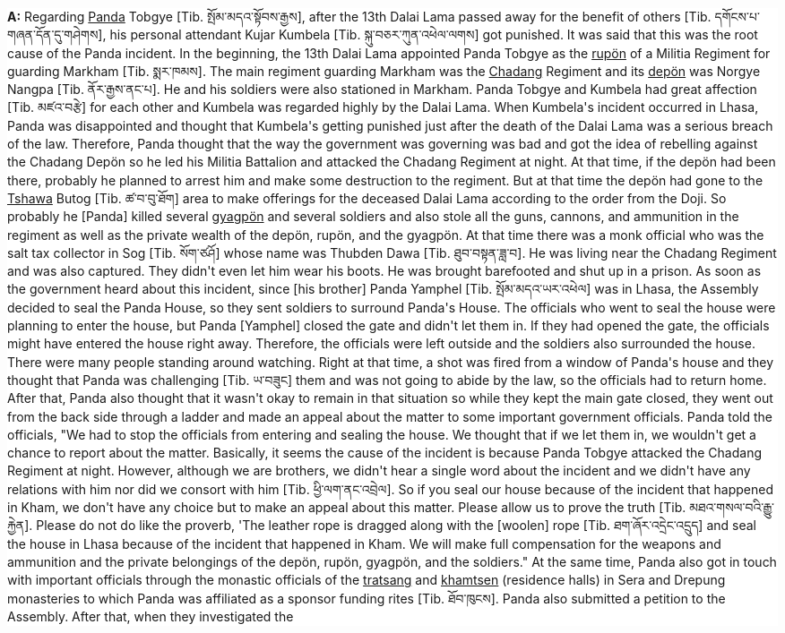**A:**  Regarding <a href="#" data-tooltip="[tib. སྤོམ་མདའ]** The abbreviated name of a Khamba trading family (Pandatsang), one branch of whom became lay officials in the Tibetan government.">Panda</a> Tobgye [Tib. སྤོམ་མདའ་སྟོབས་རྒྱས], after the 13th Dalai Lama passed away for the benefit of others [Tib. དགོངས་པ་གཞན་དོན་དུ་གཤེགས], his personal attendant Kujar Kumbela [Tib. སྐུ་བཅར་ཀུན་འཕེལ་ལགས] got punished. It was said that this was the root cause of the Panda incident. In the beginning, the 13th Dalai Lama appointed Panda Tobgye as the <a href="#" data-tooltip="[tib. རུ་དཔོན]** A military officer in the traditional Tibetan Army just below a depön (commander). Rupön were usually in charge of half of a regiment (something like a battalion).">rupön</a> of a Militia Regiment for guarding Markham [Tib. སྨར་ཁམས]. The main regiment guarding Markham was the <a href="#" data-tooltip="[tib. ཆ་དང]** A regiment in the traditional Tibetan Army that specialized in artillery.">Chadang</a> Regiment and its <a href="#" data-tooltip="[tib. མདའ་དཔོན]** A commander or general in charge of a regiment in the traditional Tibetan Army. If a regiment had only 500 troops, there was usually only one depön, but if there were 1,000 troops, there were usually two.">depön</a> was Norgye Nangpa [Tib. ནོར་རྒྱས་ནང་པ]. He and his soldiers were also stationed in Markham. Panda Tobgye and Kumbela had great affection [Tib. མཛའ་བརྩེ] for each other and Kumbela was regarded highly by the Dalai Lama. When Kumbela's incident occurred in Lhasa, Panda was disappointed and thought that Kumbela's getting punished just after the death of the Dalai Lama was a serious breach of the law. Therefore, Panda thought that the way the government was governing was bad and got the idea of rebelling against the Chadang Depön so he led his Militia Battalion and attacked the Chadang Regiment at night. At that time, if the depön had been there, probably he planned to arrest him and make some destruction to the regiment. But at that time the depön had gone to the <a href="#" data-tooltip="[tib. ཚྭ་བ]** A khamtsen in Loseling College.">Tshawa</a> Butog [Tib. ཚ་བ་བུ་ཐོག] area to make offerings for the deceased Dalai Lama according to the order from the Doji. So probably he [Panda] killed several <a href="#" data-tooltip="[tib. བརྒྱ་དཔོན་ཐོ]** A military officer in charge of a unit of 100 soldiers.">gyagpön</a> and several soldiers and also stole all the guns, cannons, and ammunition in the regiment as well as the private wealth of the depön, rupön, and the gyagpön. At that time there was a monk official who was the salt tax collector in Sog [Tib. སོག་ཙཤོ] whose name was Thubden Dawa [Tib. ཐུབ་བསྟན་ཟླ་བ]. He was living near the Chadang Regiment and was also captured. They didn't even let him wear his boots. He was brought barefooted and shut up in a prison. As soon as the government heard about this incident, since [his brother] Panda Yamphel [Tib. སྤོམ་མདའ་ཡར་འཕེལ] was in Lhasa, the Assembly decided to seal the Panda House, so they sent soldiers to surround Panda's House. The officials who went to seal the house were planning to enter the house, but Panda [Yamphel] closed the gate and didn't let them in. If they had opened the gate, the officials might have entered the house right away. Therefore, the officials were left outside and the soldiers also surrounded the house. There were many people standing around watching. Right at that time, a shot was fired from a window of Panda's house and they thought that Panda was challenging [Tib. ཡ་བཟུང] them and was not going to abide by the law, so the officials had to return home. After that, Panda also thought that it wasn't okay to remain in that situation so while they kept the main gate closed, they went out from the back side through a ladder and made an appeal about the matter to some important government officials. Panda told the officials, "We had to stop the officials from entering and sealing the house. We thought that if we let them in, we wouldn't get a chance to report about the matter. Basically, it seems the cause of the incident is because Panda Tobgye attacked the Chadang Regiment at night. However, although we are brothers, we didn't hear a single word about the incident and we didn't have any relations with him nor did we consort with him [Tib. ཕྱི་ལག་ནང་འབྲེལ]. So if you seal our house because of the incident that happened in Kham, we don't have any choice but to make an appeal about this matter. Please allow us to prove the truth [Tib. མཐའ་གསལ་བའི་རྒྱུ་རྐྱེན]. Please do not do like the proverb, 'The leather rope is dragged along with the [woolen] rope [Tib. ཐག་ཞོར་འདྲེང་འདྲུད] and seal the house in Lhasa because of the incident that happened in Kham. We will make full compensation for the weapons and ammunition and the private belongings of the depön, rupön, gyagpön, and the soldiers." At the same time, Panda also got in touch with important officials through the monastic officials of the <a href="#" data-tooltip="[tib. གྲྭ་ཚང]** A &quot;college&quot; within a monastery, for example, in Drepung Monastery there were four main tratsang: Gomang, Loseling, Deyang and Ngagpa. These tratsang were property owning corporate entities and included monks who were organized into residential dormitories called Khamtsen.">tratsang</a> and <a href="#" data-tooltip="[tib. ཁང་ཚན]** A monastic residential unit in which monks from specific geographic areas lived. These were corporate entities with property and internal officials. Some large khamtsen had smaller subordinate units called mi tshan. Khamtsen were part of tratsang (colleges). For example, Hamdong Khamtsen was part of Gomang College in Drepung Monastery.">khamtsen</a> (residence halls) in Sera and Drepung monasteries to which Panda was affiliated as a sponsor funding rites [Tib. ཐོབ་ཁུངས]. Panda also submitted a petition to the Assembly. After that, when they investigated the